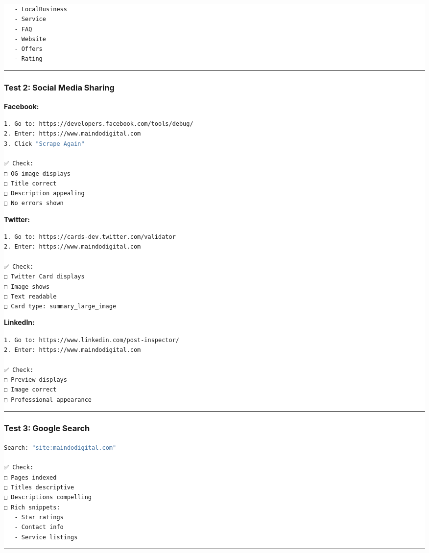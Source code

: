 ```bash
   - LocalBusiness
   - Service
   - FAQ
   - Website
   - Offers
   - Rating
```

---

### **Test 2: Social Media Sharing**

**Facebook:**
```bash
1. Go to: https://developers.facebook.com/tools/debug/
2. Enter: https://www.maindodigital.com
3. Click "Scrape Again"

✅ Check:
□ OG image displays
□ Title correct
□ Description appealing
□ No errors shown
```

**Twitter:**
```bash
1. Go to: https://cards-dev.twitter.com/validator
2. Enter: https://www.maindodigital.com

✅ Check:
□ Twitter Card displays
□ Image shows
□ Text readable
□ Card type: summary_large_image
```

**LinkedIn:**
```bash
1. Go to: https://www.linkedin.com/post-inspector/
2. Enter: https://www.maindodigital.com

✅ Check:
□ Preview displays
□ Image correct
□ Professional appearance
```

---

### **Test 3: Google Search**

```bash
Search: "site:maindodigital.com"

✅ Check:
□ Pages indexed
□ Titles descriptive
□ Descriptions compelling
□ Rich snippets:
   - Star ratings
   - Contact info
   - Service listings
```

---